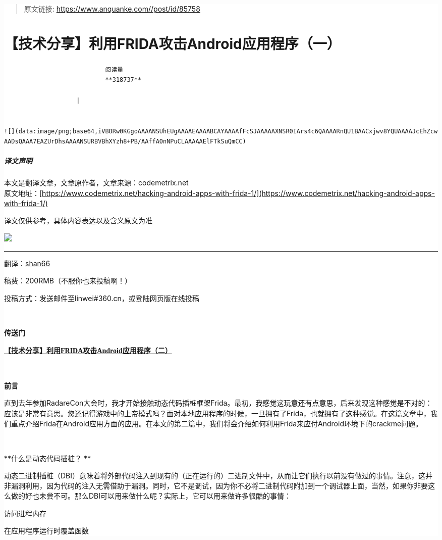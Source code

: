 > 原文链接: https://www.anquanke.com//post/id/85758 


# 【技术分享】利用FRIDA攻击Android应用程序（一）


                                阅读量   
                                **318737**
                            
                        |
                        
                                                                                                                                    ![](data:image/png;base64,iVBORw0KGgoAAAANSUhEUgAAAAEAAAABCAYAAAAfFcSJAAAAAXNSR0IArs4c6QAAAARnQU1BAACxjwv8YQUAAAAJcEhZcwAADsQAAA7EAZUrDhsAAAANSURBVBhXYzh8+PB/AAffA0nNPuCLAAAAAElFTkSuQmCC)
                                                                                            



##### 译文声明

本文是翻译文章，文章原作者，文章来源：codemetrix.net
                                <br>原文地址：[https://www.codemetrix.net/hacking-android-apps-with-frida-1/](https://www.codemetrix.net/hacking-android-apps-with-frida-1/)

译文仅供参考，具体内容表达以及含义原文为准

**[![](https://p2.ssl.qhimg.com/t018592f3abec1d77a7.jpg)](https://p2.ssl.qhimg.com/t018592f3abec1d77a7.jpg)**

****

翻译：[shan66](http://bobao.360.cn/member/contribute?uid=2522399780)

稿费：200RMB（不服你也来投稿啊！）

投稿方式：发送邮件至linwei#360.cn，或登陆网页版在线投稿

**<br>**

<font face="微软雅黑, Microsoft YaHei">**传送门**</font>

[<font face="微软雅黑, Microsoft YaHei">**【技术分享】利用FRIDA攻击Android应用程序（二）**</font>](http://bobao.360.cn/learning/detail/3634.html)

**<br>**

**前言**

直到去年参加RadareCon大会时，我才开始接触动态代码插桩框架Frida。最初，我感觉这玩意还有点意思，后来发现这种感觉是不对的：应该是非常有意思。您还记得游戏中的上帝模式吗？面对本地应用程序的时候，一旦拥有了Frida，也就拥有了这种感觉。在这篇文章中，我们重点介绍Frida在Android应用方面的应用。在本文的第二篇中，我们将会介绍如何利用Frida来应付Android环境下的crackme问题。

**<br>**

**什么是动态代码插桩？ **

动态二进制插桩（DBI）意味着将外部代码注入到现有的（正在运行的）二进制文件中，从而让它们执行以前没有做过的事情。注意，这并非漏洞利用，因为代码的注入无需借助于漏洞。同时，它不是调试，因为你不必将二进制代码附加到一个调试器上面，当然，如果你非要这么做的好也未尝不可。那么DBI可以用来做什么呢？实际上，它可以用来做许多很酷的事情：

访问进程内存

在应用程序运行时覆盖函数
